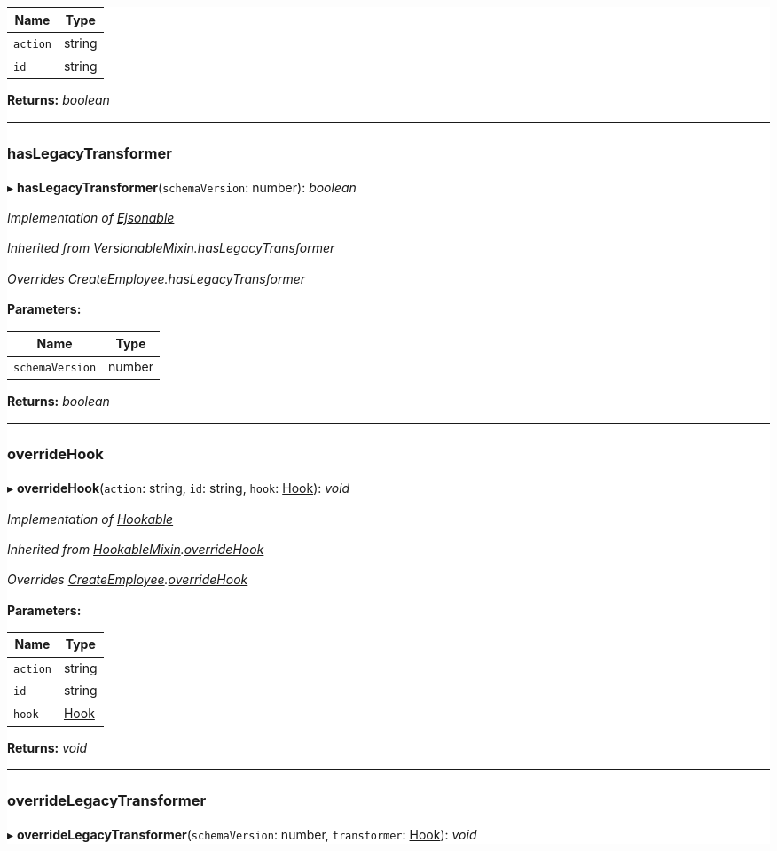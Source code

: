 Name | Type |
------ | ------ |
`action` | string |
`id` | string |

**Returns:** *boolean*

___

###  hasLegacyTransformer

▸ **hasLegacyTransformer**(`schemaVersion`: number): *boolean*

*Implementation of [Ejsonable](../interfaces/types.ejsonable.md)*

*Inherited from [VersionableMixin](versionablemixin.md).[hasLegacyTransformer](versionablemixin.md#haslegacytransformer)*

*Overrides [CreateEmployee](createemployee.md).[hasLegacyTransformer](createemployee.md#haslegacytransformer)*

**Parameters:**

Name | Type |
------ | ------ |
`schemaVersion` | number |

**Returns:** *boolean*

___

###  overrideHook

▸ **overrideHook**(`action`: string, `id`: string, `hook`: [Hook](../modules/types.md#hook)): *void*

*Implementation of [Hookable](../interfaces/types.hookable.md)*

*Inherited from [HookableMixin](hookablemixin.md).[overrideHook](hookablemixin.md#overridehook)*

*Overrides [CreateEmployee](createemployee.md).[overrideHook](createemployee.md#overridehook)*

**Parameters:**

Name | Type |
------ | ------ |
`action` | string |
`id` | string |
`hook` | [Hook](../modules/types.md#hook) |

**Returns:** *void*

___

###  overrideLegacyTransformer

▸ **overrideLegacyTransformer**(`schemaVersion`: number, `transformer`: [Hook](../modules/types.md#hook)): *void*
